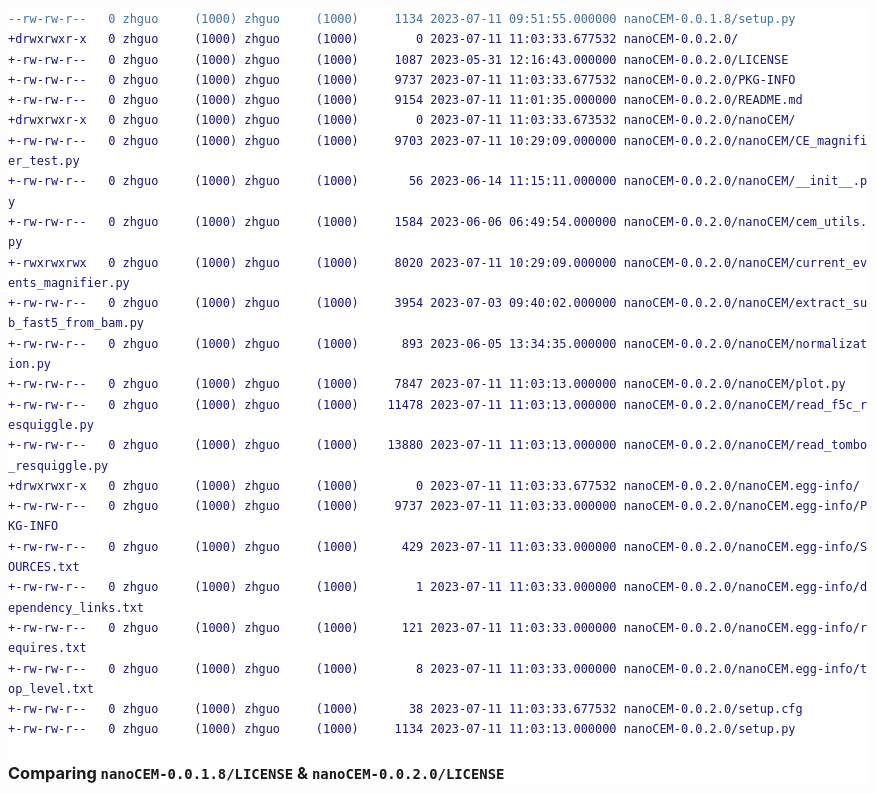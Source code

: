 ```diff
--rw-rw-r--   0 zhguo     (1000) zhguo     (1000)     1134 2023-07-11 09:51:55.000000 nanoCEM-0.0.1.8/setup.py
+drwxrwxr-x   0 zhguo     (1000) zhguo     (1000)        0 2023-07-11 11:03:33.677532 nanoCEM-0.0.2.0/
+-rw-rw-r--   0 zhguo     (1000) zhguo     (1000)     1087 2023-05-31 12:16:43.000000 nanoCEM-0.0.2.0/LICENSE
+-rw-rw-r--   0 zhguo     (1000) zhguo     (1000)     9737 2023-07-11 11:03:33.677532 nanoCEM-0.0.2.0/PKG-INFO
+-rw-rw-r--   0 zhguo     (1000) zhguo     (1000)     9154 2023-07-11 11:01:35.000000 nanoCEM-0.0.2.0/README.md
+drwxrwxr-x   0 zhguo     (1000) zhguo     (1000)        0 2023-07-11 11:03:33.673532 nanoCEM-0.0.2.0/nanoCEM/
+-rw-rw-r--   0 zhguo     (1000) zhguo     (1000)     9703 2023-07-11 10:29:09.000000 nanoCEM-0.0.2.0/nanoCEM/CE_magnifier_test.py
+-rw-rw-r--   0 zhguo     (1000) zhguo     (1000)       56 2023-06-14 11:15:11.000000 nanoCEM-0.0.2.0/nanoCEM/__init__.py
+-rw-rw-r--   0 zhguo     (1000) zhguo     (1000)     1584 2023-06-06 06:49:54.000000 nanoCEM-0.0.2.0/nanoCEM/cem_utils.py
+-rwxrwxrwx   0 zhguo     (1000) zhguo     (1000)     8020 2023-07-11 10:29:09.000000 nanoCEM-0.0.2.0/nanoCEM/current_events_magnifier.py
+-rw-rw-r--   0 zhguo     (1000) zhguo     (1000)     3954 2023-07-03 09:40:02.000000 nanoCEM-0.0.2.0/nanoCEM/extract_sub_fast5_from_bam.py
+-rw-rw-r--   0 zhguo     (1000) zhguo     (1000)      893 2023-06-05 13:34:35.000000 nanoCEM-0.0.2.0/nanoCEM/normalization.py
+-rw-rw-r--   0 zhguo     (1000) zhguo     (1000)     7847 2023-07-11 11:03:13.000000 nanoCEM-0.0.2.0/nanoCEM/plot.py
+-rw-rw-r--   0 zhguo     (1000) zhguo     (1000)    11478 2023-07-11 11:03:13.000000 nanoCEM-0.0.2.0/nanoCEM/read_f5c_resquiggle.py
+-rw-rw-r--   0 zhguo     (1000) zhguo     (1000)    13880 2023-07-11 11:03:13.000000 nanoCEM-0.0.2.0/nanoCEM/read_tombo_resquiggle.py
+drwxrwxr-x   0 zhguo     (1000) zhguo     (1000)        0 2023-07-11 11:03:33.677532 nanoCEM-0.0.2.0/nanoCEM.egg-info/
+-rw-rw-r--   0 zhguo     (1000) zhguo     (1000)     9737 2023-07-11 11:03:33.000000 nanoCEM-0.0.2.0/nanoCEM.egg-info/PKG-INFO
+-rw-rw-r--   0 zhguo     (1000) zhguo     (1000)      429 2023-07-11 11:03:33.000000 nanoCEM-0.0.2.0/nanoCEM.egg-info/SOURCES.txt
+-rw-rw-r--   0 zhguo     (1000) zhguo     (1000)        1 2023-07-11 11:03:33.000000 nanoCEM-0.0.2.0/nanoCEM.egg-info/dependency_links.txt
+-rw-rw-r--   0 zhguo     (1000) zhguo     (1000)      121 2023-07-11 11:03:33.000000 nanoCEM-0.0.2.0/nanoCEM.egg-info/requires.txt
+-rw-rw-r--   0 zhguo     (1000) zhguo     (1000)        8 2023-07-11 11:03:33.000000 nanoCEM-0.0.2.0/nanoCEM.egg-info/top_level.txt
+-rw-rw-r--   0 zhguo     (1000) zhguo     (1000)       38 2023-07-11 11:03:33.677532 nanoCEM-0.0.2.0/setup.cfg
+-rw-rw-r--   0 zhguo     (1000) zhguo     (1000)     1134 2023-07-11 11:03:13.000000 nanoCEM-0.0.2.0/setup.py
```

### Comparing `nanoCEM-0.0.1.8/LICENSE` & `nanoCEM-0.0.2.0/LICENSE`
